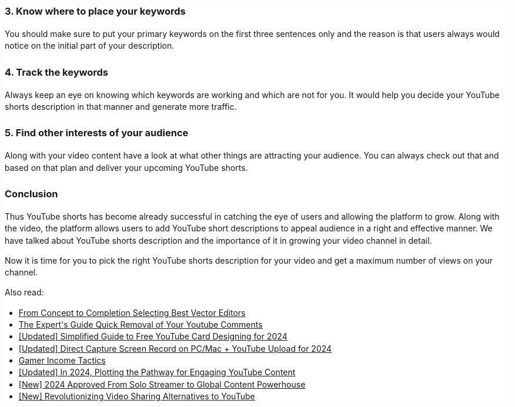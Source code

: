 ### 3\. Know where to place your keywords

You should make sure to put your primary keywords on the first three sentences only and the reason is that users always would notice on the initial part of your description.

### 4\. Track the keywords

Always keep an eye on knowing which keywords are working and which are not for you. It would help you decide your YouTube shorts description in that manner and generate more traffic.

### 5\. Find other interests of your audience

Along with your video content have a look at what other things are attracting your audience. You can always check out that and based on that plan and deliver your upcoming YouTube shorts.

### Conclusion

Thus YouTube shorts has become already successful in catching the eye of users and allowing the platform to grow. Along with the video, the platform allows users to add YouTube short descriptions to appeal audience in a right and effective manner. We have talked about YouTube shorts description and the importance of it in growing your video channel in detail.

Now it is time for you to pick the right YouTube shorts description for your video and get a maximum number of views on your channel.

<ins class="adsbygoogle"
     style="display:block"
     data-ad-format="autorelaxed"
     data-ad-client="ca-pub-7571918770474297"
     data-ad-slot="1223367746"></ins>

<ins class="adsbygoogle"
     style="display:block"
     data-ad-format="autorelaxed"
     data-ad-client="ca-pub-7571918770474297"
     data-ad-slot="1223367746"></ins>



<ins class="adsbygoogle"
     style="display:block"
     data-ad-client="ca-pub-7571918770474297"
     data-ad-slot="8358498916"
     data-ad-format="auto"
     data-full-width-responsive="true"></ins>



<span class="atpl-alsoreadstyle">Also read:</span>
<div><ul>
<li><a href="https://extra-information.techidaily.com/from-concept-to-completion-selecting-best-vector-editors/"><u>From Concept to Completion  Selecting Best Vector Editors</u></a></li>
<li><a href="https://youtube-docs.techidaily.com/xperts-guide-quick-removal-of-your-youtube-comments/"><u>The Expert's Guide  Quick Removal of Your Youtube Comments</u></a></li>
<li><a href="https://youtube-docs.techidaily.com/ed-simplified-guide-to-free-youtube-card-designing-for-2024/"><u>[Updated] Simplified Guide to Free YouTube Card Designing for 2024</u></a></li>
<li><a href="https://facebook-video-share.techidaily.com/updated-direct-capture-screen-record-on-pcmac-plus-youtube-upload-for-2024/"><u>[Updated] Direct Capture  Screen Record on PC/Mac + YouTube Upload for 2024</u></a></li>
<li><a href="https://youtube-docs.techidaily.com/-income-tactics/"><u>Gamer Income Tactics</u></a></li>
<li><a href="https://youtube-docs.techidaily.com/ed-in-2024-plotting-the-pathway-for-engaging-youtube-content/"><u>[Updated] In 2024, Plotting the Pathway for Engaging YouTube Content</u></a></li>
<li><a href="https://youtube-docs.techidaily.com/024-approved-from-solo-streamer-to-global-content-powerhouse/"><u>[New] 2024 Approved  From Solo Streamer to Global Content Powerhouse</u></a></li>
<li><a href="https://youtube-docs.techidaily.com/evolutionizing-video-sharing-alternatives-to-youtube/"><u>[New] Revolutionizing Video Sharing  Alternatives to YouTube</u></a></li>